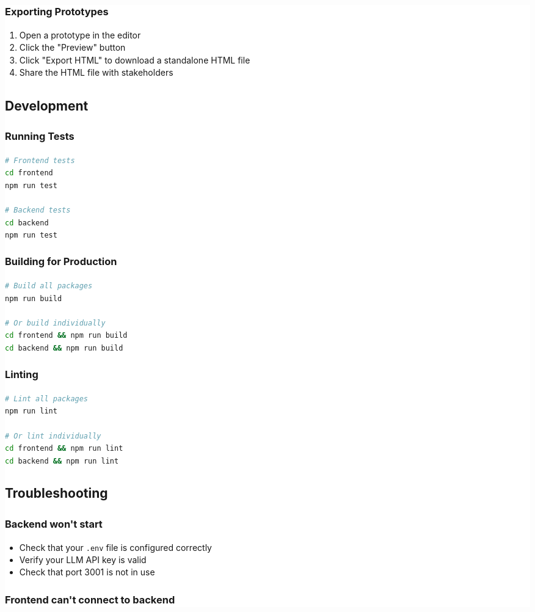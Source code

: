 ### Exporting Prototypes

1. Open a prototype in the editor
2. Click the "Preview" button
3. Click "Export HTML" to download a standalone HTML file
4. Share the HTML file with stakeholders

## Development

### Running Tests

```bash
# Frontend tests
cd frontend
npm run test

# Backend tests
cd backend
npm run test
```

### Building for Production

```bash
# Build all packages
npm run build

# Or build individually
cd frontend && npm run build
cd backend && npm run build
```

### Linting

```bash
# Lint all packages
npm run lint

# Or lint individually
cd frontend && npm run lint
cd backend && npm run lint
```

## Troubleshooting

### Backend won't start

- Check that your `.env` file is configured correctly
- Verify your LLM API key is valid
- Check that port 3001 is not in use

### Frontend can't connect to backend
